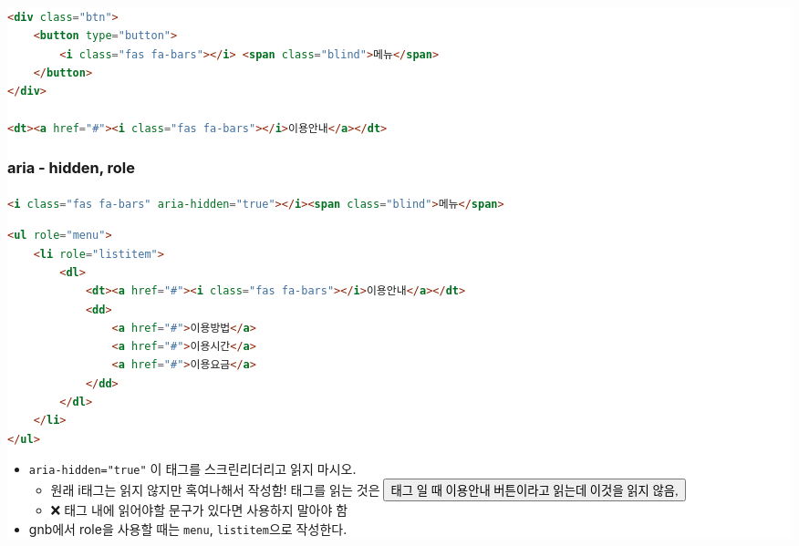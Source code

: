 ```html
<div class="btn">
    <button type="button">
        <i class="fas fa-bars"></i> <span class="blind">메뉴</span>
    </button>
</div>

<dt><a href="#"><i class="fas fa-bars"></i>이용안내</a></dt>
```



### aria - hidden, role

```html
<i class="fas fa-bars" aria-hidden="true"></i><span class="blind">메뉴</span>
```

```html
<ul role="menu">
    <li role="listitem">
        <dl>
            <dt><a href="#"><i class="fas fa-bars"></i>이용안내</a></dt>
            <dd>
                <a href="#">이용방법</a>
                <a href="#">이용시간</a>
                <a href="#">이용요금</a>
            </dd>
        </dl>
    </li>
</ul>
```

- `aria-hidden="true"` 이 태그를 스크린리더리고 읽지 마시오. 
  - 원래 i태그는 읽지 않지만 혹여나해서 작성함! 태그를 읽는 것은 <button> 태그 일 때 이용안내 버튼이라고 읽는데 이것을 읽지 않음, 
  - :x: 태그 내에 읽어야할 문구가 있다면 사용하지 말아야 함
- gnb에서 role을 사용할 때는 `menu`, `listitem`으로 작성한다. 



